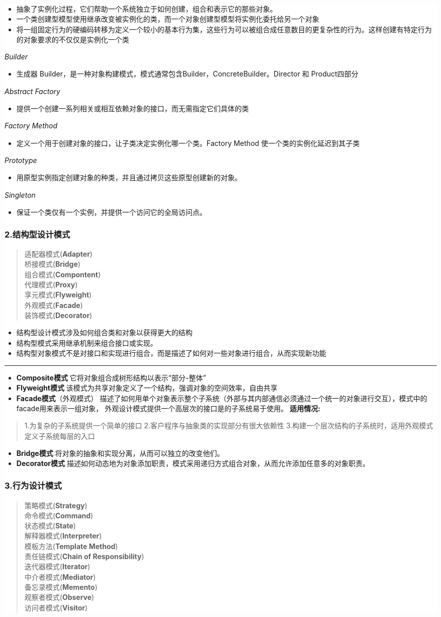 * 抽象了实例化过程，它们帮助一个系统独立于如何创建，组合和表示它的那些对象。
* 一个类创建型模型使用继承改变被实例化的类，而一个对象创建型模型将实例化委托给另一个对象
* 将一组固定行为的硬编码转移为定义一个较小的基本行为集，这些行为可以被组合成任意数目的更复杂性的行为。这样创建有特定行为的对象要求的不仅仅是实例化一个类

_Builder_
- 生成器 Builder，是一种对象构建模式，模式通常包含Builder，ConcreteBuilder。Director 和 Product四部分

_Abstract Factory_
- 提供一个创建一系列相关或相互依赖对象的接口，而无需指定它们具体的类

_Factory Method_
- 定义一个用于创建对象的接口，让子类决定实例化哪一个类。Factory Method 使一个类的实例化延迟到其子类

_Prototype_
- 用原型实例指定创建对象的种类，并且通过拷贝这些原型创建新的对象。 

_Singleton_
- 保证一个类仅有一个实例，并提供一个访问它的全局访问点。

### 2.结构型设计模式
> 适配器模式(**Adapter**)  
桥接模式(**Bridge**)  
组合模式(**Compontent**)  
代理模式(**Proxy**)  
享元模式(**Flyweight**)  
外观模式(**Facade**)  
装饰模式(**Decorator**)  

* 结构型设计模式涉及如何组合类和对象以获得更大的结构
* 结构型模式采用继承机制来组合接口或实现。
* 结构型对象模式不是对接口和实现进行组合，而是描述了如何对一些对象进行组合，从而实现新功能
 
****
 
* **Composite模式**
它将对象组合成树形结构以表示“部分-整体”
* **Flyweight模式**
该模式为共享对象定义了一个结构，强调对象的空间效率，自由共享
* **Facade模式**（外观模式）
描述了如何用单个对象表示整个子系统（外部与其内部通信必须通过一个统一的对象进行交互），模式中的facade用来表示一组对象，
外观设计模式提供一个高层次的接口是的子系统易于使用。
**适用情况:**
>  1.为复杂的子系统提供一个简单的接口
>  2.客户程序与抽象类的实现部分有很大依赖性
>  3.构建一个层次结构的子系统时，适用外观模式定义子系统每层的入口

* **Bridge模式** 将对象的抽象和实现分离，从而可以独立的改变他们。
* **Decorator模式**
描述如何动态地为对象添加职责，模式采用递归方式组合对象，从而允许添加任意多的对象职责。

### 3.行为设计模式
> 策略模式(**Strategy**)  
命令模式(**Command**)  
状态模式(**State**)  
解释器模式(**Interpreter**)  
模板方法(**Template Method**)  
责任链模式(**Chain of Responsibility**)  
迭代器模式(**Iterator**)  
中介者模式(**Mediator**)  
备忘录模式(**Memento**)  
观察者模式(**Observe**)  
访问者模式(**Visitor**)  
